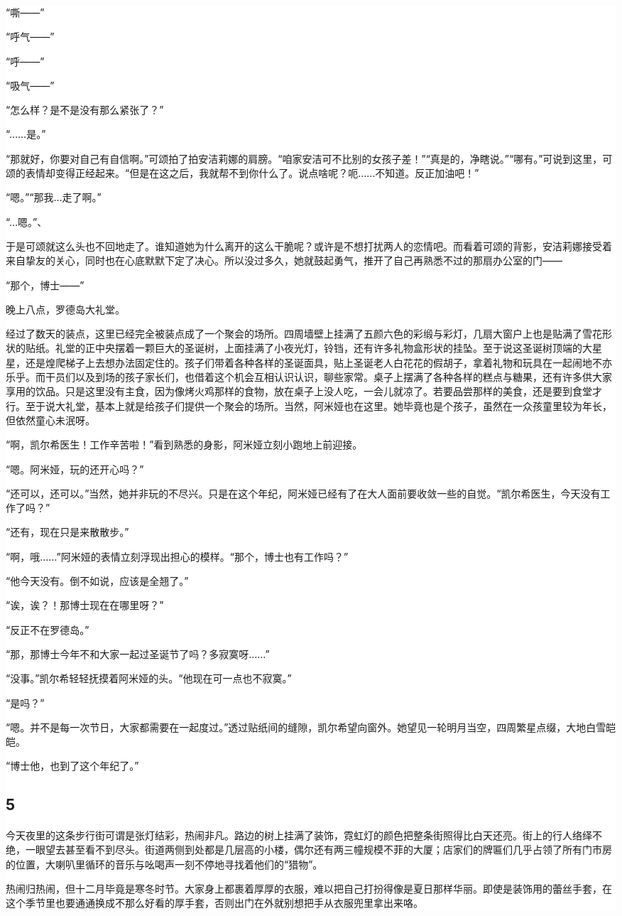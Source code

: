 “嘶——”

“呼气——”

“呼——”

“吸气——”

“怎么样？是不是没有那么紧张了？”

“……是。”

“那就好，你要对自己有自信啊。”可颂拍了拍安洁莉娜的肩膀。“咱家安洁可不比别的女孩子差！”“真是的，净瞎说。”“哪有。”可说到这里，可颂的表情却变得正经起来。“但是在这之后，我就帮不到你什么了。说点啥呢？呃……不知道。反正加油吧！”

“嗯。”“那我…走了啊。”

“…嗯。”、

于是可颂就这么头也不回地走了。谁知道她为什么离开的这么干脆呢？或许是不想打扰两人的恋情吧。而看着可颂的背影，安洁莉娜接受着来自挚友的关心，同时也在心底默默下定了决心。所以没过多久，她就鼓起勇气，推开了自己再熟悉不过的那扇办公室的门——

“那个，博士——”

晚上八点，罗德岛大礼堂。

经过了数天的装点，这里已经完全被装点成了一个聚会的场所。四周墙壁上挂满了五颜六色的彩缎与彩灯，几扇大窗户上也是贴满了雪花形状的贴纸。礼堂的正中央摆着一颗巨大的圣诞树，上面挂满了小夜光灯，铃铛，还有许多礼物盒形状的挂坠。至于说这圣诞树顶端的大星星，还是煌爬梯子上去想办法固定住的。孩子们带着各种各样的圣诞面具，贴上圣诞老人白花花的假胡子，拿着礼物和玩具在一起闹地不亦乐乎。而干员们以及到场的孩子家长们，也借着这个机会互相认识认识，聊些家常。桌子上摆满了各种各样的糕点与糖果，还有许多供大家享用的饮品。只是这里没有主食，因为像烤火鸡那样的食物，放在桌子上没人吃，一会儿就凉了。若要品尝那样的美食，还是要到食堂才行。至于说大礼堂，基本上就是给孩子们提供一个聚会的场所。当然，阿米娅也在这里。她毕竟也是个孩子，虽然在一众孩童里较为年长，但依然童心未泯呀。

“啊，凯尔希医生！工作辛苦啦！”看到熟悉的身影，阿米娅立刻小跑地上前迎接。

“嗯。阿米娅，玩的还开心吗？”

“还可以，还可以。”当然，她并非玩的不尽兴。只是在这个年纪，阿米娅已经有了在大人面前要收敛一些的自觉。“凯尔希医生，今天没有工作了吗？”

“还有，现在只是来散散步。”

“啊，哦……”阿米娅的表情立刻浮现出担心的模样。“那个，博士也有工作吗？”

“他今天没有。倒不如说，应该是全翘了。”

“诶，诶？！那博士现在在哪里呀？”

“反正不在罗德岛。”

“那，那博士今年不和大家一起过圣诞节了吗？多寂寞呀……”

“没事。”凯尔希轻轻抚摸着阿米娅的头。“他现在可一点也不寂寞。”

“是吗？”

“嗯。并不是每一次节日，大家都需要在一起度过。”透过贴纸间的缝隙，凯尔希望向窗外。她望见一轮明月当空，四周繁星点缀，大地白雪皑皑。

“博士他，也到了这个年纪了。”

## 5

今天夜里的这条步行街可谓是张灯结彩，热闹非凡。路边的树上挂满了装饰，霓虹灯的颜色把整条街照得比白天还亮。街上的行人络绎不绝，一眼望去甚至看不到尽头。街道两侧到处都是几层高的小楼，偶尔还有两三幢规模不菲的大厦；店家们的牌匾们几乎占领了所有门市房的位置，大喇叭里循环的音乐与吆喝声一刻不停地寻找着他们的“猎物”。

热闹归热闹，但十二月毕竟是寒冬时节。大家身上都裹着厚厚的衣服，难以把自己打扮得像是夏日那样华丽。即使是装饰用的蕾丝手套，在这个季节里也要通通换成不那么好看的厚手套，否则出门在外就别想把手从衣服兜里拿出来咯。
